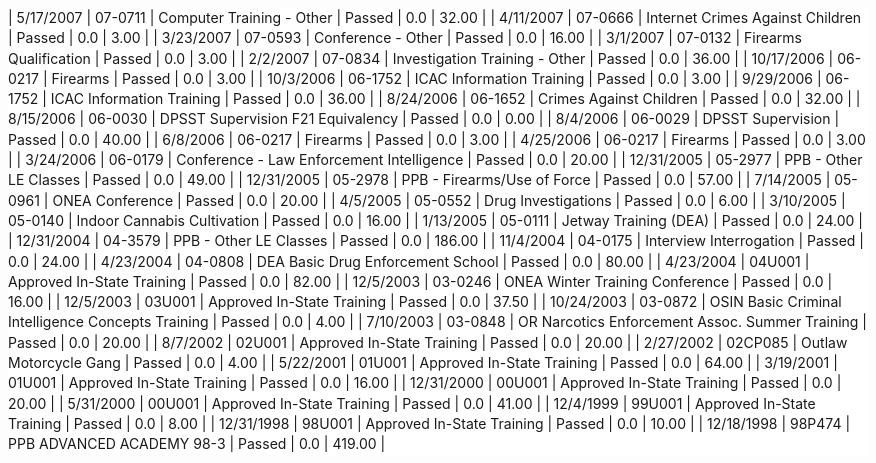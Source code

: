| 5/17/2007 | 07-0711 | Computer Training - Other | Passed | 0.0 | 32.00 |
| 4/11/2007 | 07-0666 | Internet Crimes Against Children | Passed | 0.0 | 3.00 |
| 3/23/2007 | 07-0593 | Conference - Other | Passed | 0.0 | 16.00 |
| 3/1/2007 | 07-0132 | Firearms Qualification | Passed | 0.0 | 3.00 |
| 2/2/2007 | 07-0834 | Investigation Training - Other | Passed | 0.0 | 36.00 |
| 10/17/2006 | 06-0217 | Firearms | Passed | 0.0 | 3.00 |
| 10/3/2006 | 06-1752 | ICAC Information Training | Passed | 0.0 | 3.00 |
| 9/29/2006 | 06-1752 | ICAC Information Training | Passed | 0.0 | 36.00 |
| 8/24/2006 | 06-1652 | Crimes Against Children | Passed | 0.0 | 32.00 |
| 8/15/2006 | 06-0030 | DPSST Supervision F21 Equivalency | Passed | 0.0 | 0.00 |
| 8/4/2006 | 06-0029 | DPSST Supervision | Passed | 0.0 | 40.00 |
| 6/8/2006 | 06-0217 | Firearms | Passed | 0.0 | 3.00 |
| 4/25/2006 | 06-0217 | Firearms | Passed | 0.0 | 3.00 |
| 3/24/2006 | 06-0179 | Conference - Law Enforcement  Intelligence | Passed | 0.0 | 20.00 |
| 12/31/2005 | 05-2977 | PPB - Other LE Classes | Passed | 0.0 | 49.00 |
| 12/31/2005 | 05-2978 | PPB - Firearms/Use of Force | Passed | 0.0 | 57.00 |
| 7/14/2005 | 05-0961 | ONEA Conference | Passed | 0.0 | 20.00 |
| 4/5/2005 | 05-0552 | Drug Investigations | Passed | 0.0 | 6.00 |
| 3/10/2005 | 05-0140 | Indoor Cannabis Cultivation | Passed | 0.0 | 16.00 |
| 1/13/2005 | 05-0111 | Jetway Training (DEA) | Passed | 0.0 | 24.00 |
| 12/31/2004 | 04-3579 | PPB - Other LE Classes | Passed | 0.0 | 186.00 |
| 11/4/2004 | 04-0175 | Interview  Interrogation | Passed | 0.0 | 24.00 |
| 4/23/2004 | 04-0808 | DEA Basic Drug Enforcement School | Passed | 0.0 | 80.00 |
| 4/23/2004 | 04U001 | Approved In-State Training | Passed | 0.0 | 82.00 |
| 12/5/2003 | 03-0246 | ONEA Winter Training Conference | Passed | 0.0 | 16.00 |
| 12/5/2003 | 03U001 | Approved In-State Training | Passed | 0.0 | 37.50 |
| 10/24/2003 | 03-0872 | OSIN Basic Criminal Intelligence Concepts Training | Passed | 0.0 | 4.00 |
| 7/10/2003 | 03-0848 | OR Narcotics Enforcement Assoc. Summer Training | Passed | 0.0 | 20.00 |
| 8/7/2002 | 02U001 | Approved In-State Training | Passed | 0.0 | 20.00 |
| 2/27/2002 | 02CP085 | Outlaw Motorcycle Gang | Passed | 0.0 | 4.00 |
| 5/22/2001 | 01U001 | Approved In-State Training | Passed | 0.0 | 64.00 |
| 3/19/2001 | 01U001 | Approved In-State Training | Passed | 0.0 | 16.00 |
| 12/31/2000 | 00U001 | Approved In-State Training | Passed | 0.0 | 20.00 |
| 5/31/2000 | 00U001 | Approved In-State Training | Passed | 0.0 | 41.00 |
| 12/4/1999 | 99U001 | Approved In-State Training | Passed | 0.0 | 8.00 |
| 12/31/1998 | 98U001 | Approved In-State Training | Passed | 0.0 | 10.00 |
| 12/18/1998 | 98P474 | PPB ADVANCED ACADEMY 98-3 | Passed | 0.0 | 419.00 |